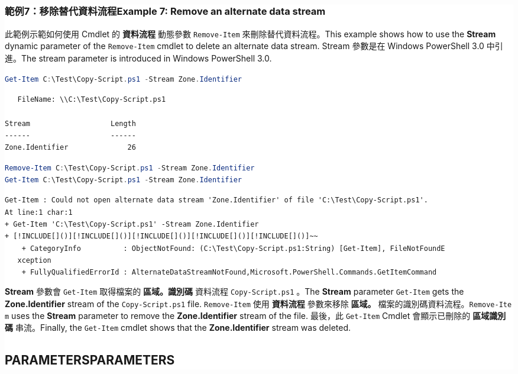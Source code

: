 ### <span data-ttu-id="48688-139">範例7：移除替代資料流程</span><span class="sxs-lookup"><span data-stu-id="48688-139">Example 7: Remove an alternate data stream</span></span>

<span data-ttu-id="48688-140">此範例示範如何使用 Cmdlet 的 **資料流程** 動態參數 `Remove-Item` 來刪除替代資料流程。</span><span class="sxs-lookup"><span data-stu-id="48688-140">This example shows how to use the **Stream** dynamic parameter of the `Remove-Item` cmdlet to delete an alternate data stream.</span></span> <span data-ttu-id="48688-141">Stream 參數是在 Windows PowerShell 3.0 中引進。</span><span class="sxs-lookup"><span data-stu-id="48688-141">The stream parameter is introduced in Windows PowerShell 3.0.</span></span>

```powershell
Get-Item C:\Test\Copy-Script.ps1 -Stream Zone.Identifier
```

```Output
   FileName: \\C:\Test\Copy-Script.ps1

Stream                   Length
------                   ------
Zone.Identifier              26

```

```powershell
Remove-Item C:\Test\Copy-Script.ps1 -Stream Zone.Identifier
Get-Item C:\Test\Copy-Script.ps1 -Stream Zone.Identifier
```

```Output
Get-Item : Could not open alternate data stream 'Zone.Identifier' of file 'C:\Test\Copy-Script.ps1'.
At line:1 char:1
+ Get-Item 'C:\Test\Copy-Script.ps1' -Stream Zone.Identifier
+ [!INCLUDE[]()][!INCLUDE[]()][!INCLUDE[]()][!INCLUDE[]()][!INCLUDE[]()]~~
    + CategoryInfo          : ObjectNotFound: (C:\Test\Copy-Script.ps1:String) [Get-Item], FileNotFoundE
   xception
    + FullyQualifiedErrorId : AlternateDataStreamNotFound,Microsoft.PowerShell.Commands.GetItemCommand

```

<span data-ttu-id="48688-142">**Stream** 參數會 `Get-Item` 取得檔案的 **區域。識別碼** 資料流程 `Copy-Script.ps1` 。</span><span class="sxs-lookup"><span data-stu-id="48688-142">The **Stream** parameter `Get-Item` gets the **Zone.Identifier** stream of the `Copy-Script.ps1` file.</span></span> <span data-ttu-id="48688-143">`Remove-Item` 使用 **資料流程** 參數來移除 **區域。** 檔案的識別碼資料流程。</span><span class="sxs-lookup"><span data-stu-id="48688-143">`Remove-Item` uses the **Stream** parameter to remove the **Zone.Identifier** stream of the file.</span></span> <span data-ttu-id="48688-144">最後，此 `Get-Item` Cmdlet 會顯示已刪除的 **區域識別碼** 串流。</span><span class="sxs-lookup"><span data-stu-id="48688-144">Finally, the `Get-Item` cmdlet shows that the **Zone.Identifier** stream was deleted.</span></span>

## <span data-ttu-id="48688-145">PARAMETERS</span><span class="sxs-lookup"><span data-stu-id="48688-145">PARAMETERS</span></span>
